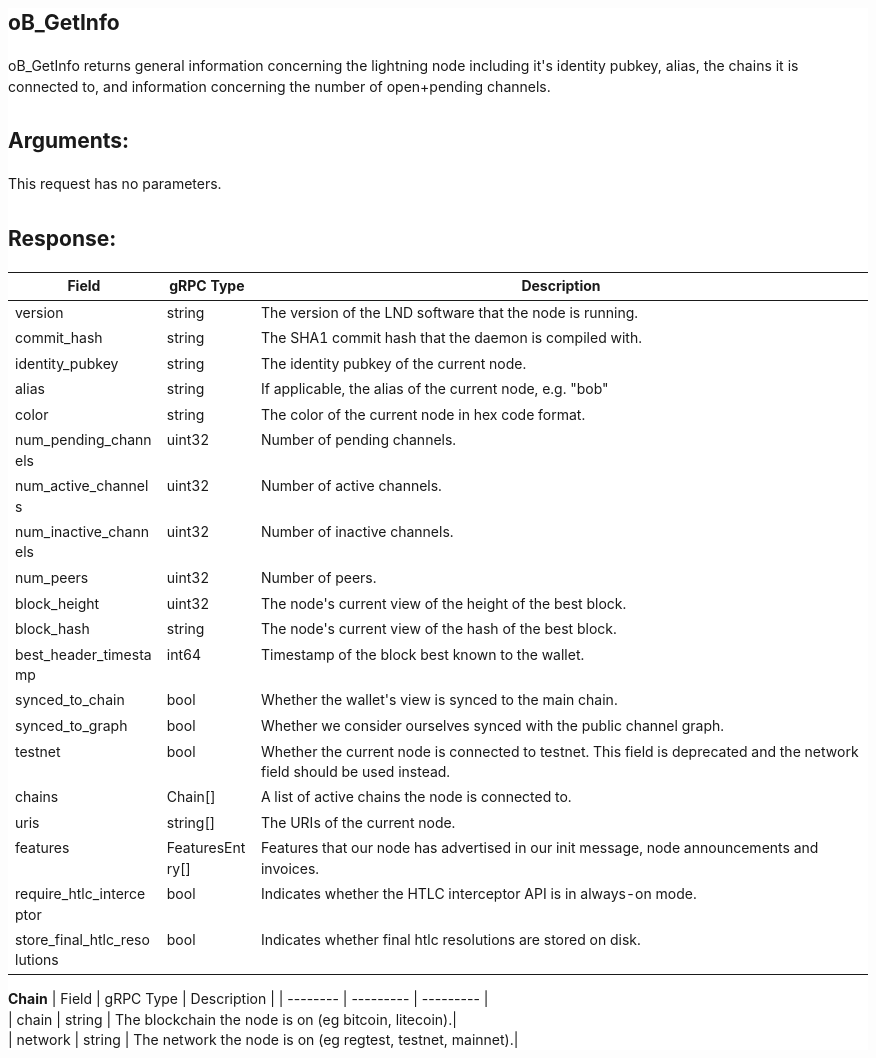 ## oB_GetInfo

oB_GetInfo returns general information concerning the lightning node including it's identity pubkey, alias, the chains it is connected to, and information concerning the number of open+pending channels.

## Arguments:
This request has no parameters.

## Response:
| Field		         |	gRPC Type		|	   Description    |
| -------- 	         |	---------       |      ---------      |  
| version            |	string	        |The version of the LND software that the node is running.|
| commit_hash            |	string	        |The SHA1 commit hash that the daemon is compiled with.|
| identity_pubkey            |	string	        |The identity pubkey of the current node.|
| alias            |	string	        |If applicable, the alias of the current node, e.g. "bob"|
| color            |	string	        |The color of the current node in hex code format.|
| num_pending_channels            |	uint32	        |Number of pending channels.|
| num_active_channels            |	uint32	        |Number of active channels.|
| num_inactive_channels            |	uint32	        |Number of inactive channels.|
| num_peers            |	uint32	        |Number of peers.|
| block_height            |	uint32	        |The node's current view of the height of the best block.|
| block_hash            |	string	        |The node's current view of the hash of the best block.|
| best_header_timestamp            |	int64	        |Timestamp of the block best known to the wallet.|
| synced_to_chain            |	bool	        |Whether the wallet's view is synced to the main chain.|
| synced_to_graph            |	bool	        |Whether we consider ourselves synced with the public channel graph.|
| testnet            |	bool	        |Whether the current node is connected to testnet. This field is deprecated and the network field should be used instead.|
| chains            |	Chain[]	        |A list of active chains the node is connected to.|
| uris            |	string[]	        |The URIs of the current node.|
| features            |	FeaturesEntry[]	        |Features that our node has advertised in our init message, node announcements and invoices.|
| require_htlc_interceptor            |	bool	        |Indicates whether the HTLC interceptor API is in always-on mode.|
| store_final_htlc_resolutions            |	bool	        |Indicates whether final htlc resolutions are stored on disk.|

**Chain**
| Field		            |	gRPC Type		    |	 Description  |
| -------- 	            |	---------           |    ---------    |  
| chain   |	string	    |    The blockchain the node is on (eg bitcoin, litecoin).|  
| network     |	string	    |    The network the node is on (eg regtest, testnet, mainnet).|
